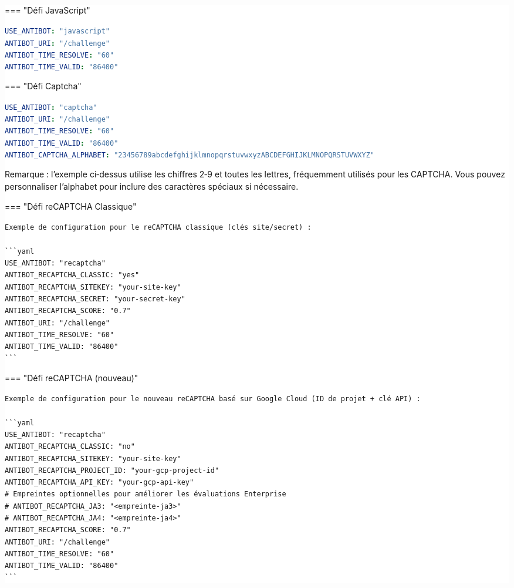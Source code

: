 === "Défi JavaScript"

```yaml
USE_ANTIBOT: "javascript"
ANTIBOT_URI: "/challenge"
ANTIBOT_TIME_RESOLVE: "60"
ANTIBOT_TIME_VALID: "86400"
```

=== "Défi Captcha"

```yaml
USE_ANTIBOT: "captcha"
ANTIBOT_URI: "/challenge"
ANTIBOT_TIME_RESOLVE: "60"
ANTIBOT_TIME_VALID: "86400"
ANTIBOT_CAPTCHA_ALPHABET: "23456789abcdefghijklmnopqrstuvwxyzABCDEFGHIJKLMNOPQRSTUVWXYZ"
```

Remarque : l’exemple ci‑dessus utilise les chiffres 2‑9 et toutes les lettres, fréquemment utilisés pour les CAPTCHA. Vous pouvez personnaliser l’alphabet pour inclure des caractères spéciaux si nécessaire.

=== "Défi reCAPTCHA Classique"

    Exemple de configuration pour le reCAPTCHA classique (clés site/secret) :

    ```yaml
    USE_ANTIBOT: "recaptcha"
    ANTIBOT_RECAPTCHA_CLASSIC: "yes"
    ANTIBOT_RECAPTCHA_SITEKEY: "your-site-key"
    ANTIBOT_RECAPTCHA_SECRET: "your-secret-key"
    ANTIBOT_RECAPTCHA_SCORE: "0.7"
    ANTIBOT_URI: "/challenge"
    ANTIBOT_TIME_RESOLVE: "60"
    ANTIBOT_TIME_VALID: "86400"
    ```

=== "Défi reCAPTCHA (nouveau)"

    Exemple de configuration pour le nouveau reCAPTCHA basé sur Google Cloud (ID de projet + clé API) :

    ```yaml
    USE_ANTIBOT: "recaptcha"
    ANTIBOT_RECAPTCHA_CLASSIC: "no"
    ANTIBOT_RECAPTCHA_SITEKEY: "your-site-key"
    ANTIBOT_RECAPTCHA_PROJECT_ID: "your-gcp-project-id"
    ANTIBOT_RECAPTCHA_API_KEY: "your-gcp-api-key"
    # Empreintes optionnelles pour améliorer les évaluations Enterprise
    # ANTIBOT_RECAPTCHA_JA3: "<empreinte-ja3>"
    # ANTIBOT_RECAPTCHA_JA4: "<empreinte-ja4>"
    ANTIBOT_RECAPTCHA_SCORE: "0.7"
    ANTIBOT_URI: "/challenge"
    ANTIBOT_TIME_RESOLVE: "60"
    ANTIBOT_TIME_VALID: "86400"
    ```
